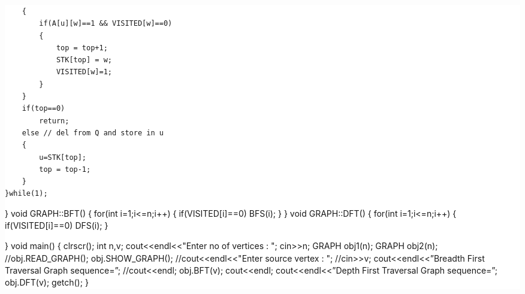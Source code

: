 		{
			if(A[u][w]==1 && VISITED[w]==0)
			{
				top = top+1;
				STK[top] = w;
				VISITED[w]=1;
			}
		}
		if(top==0)
			return;
		else // del from Q and store in u
		{
			u=STK[top];
			top = top-1;
		}
	}while(1);
}
void GRAPH::BFT()
{
	for(int i=1;i<=n;i++)
	{
		if(VISITED[i]==0)
			BFS(i);
}
}
void GRAPH::DFT()
{
	for(int i=1;i<=n;i++)
	{
		if(VISITED[i]==0)
			DFS(i);
}

}
void main()
{
	clrscr();
		int n,v;
		cout<<endl<<"Enter no of vertices : ";
		cin>>n;
		GRAPH obj1(n);
		GRAPH obj2(n);
		//obj.READ_GRAPH();
		obj.SHOW_GRAPH();
		//cout<<endl<<"Enter source vertex : ";
		//cin>>v;
		cout<<endl<<”Breadth First Traversal Graph sequence=”;
		//cout<<endl;
		obj.BFT(v);
		cout<<endl;
cout<<endl<<”Depth First Traversal Graph sequence=”;
		obj.DFT(v);
	getch();
}
